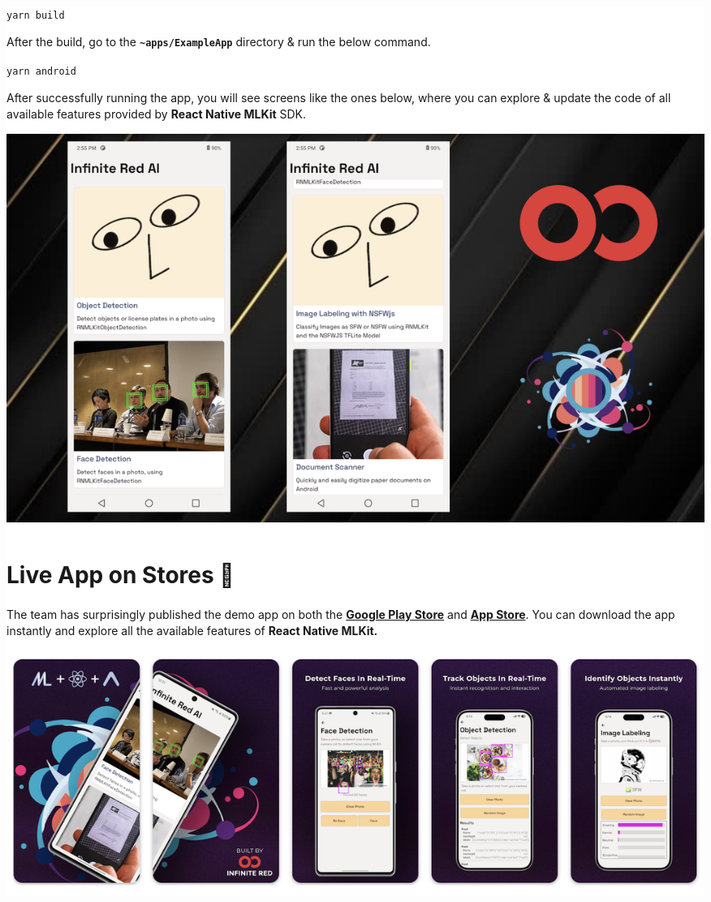 ```bash
yarn build
```

After the build, go to the **`~apps/ExampleApp`** directory & run the below command.

```bash
yarn android
```

After successfully running the app, you will see screens like the ones below, where you can explore & update the code of all available features provided by **React Native MLKit** SDK.

![Screenshot 2024-08-10 at 5.20.36 PM.png](../images/GoogleMLKit/image8.png)

# Live App on Stores 🚀

The team has surprisingly published the demo app on both the [**Google Play Store**](https://play.google.com/store/apps/details?id=red.infinite.reactnativemlkit.example) and [**App Store**](https://apps.apple.com/us/app/react-native-mlkit/id6504584042). You can download the app instantly and explore all the available features of **React Native MLKit.**

![Screenshot 2024-08-12 at 2.45.38 AM.png](../images/GoogleMLKit/image9.png)
